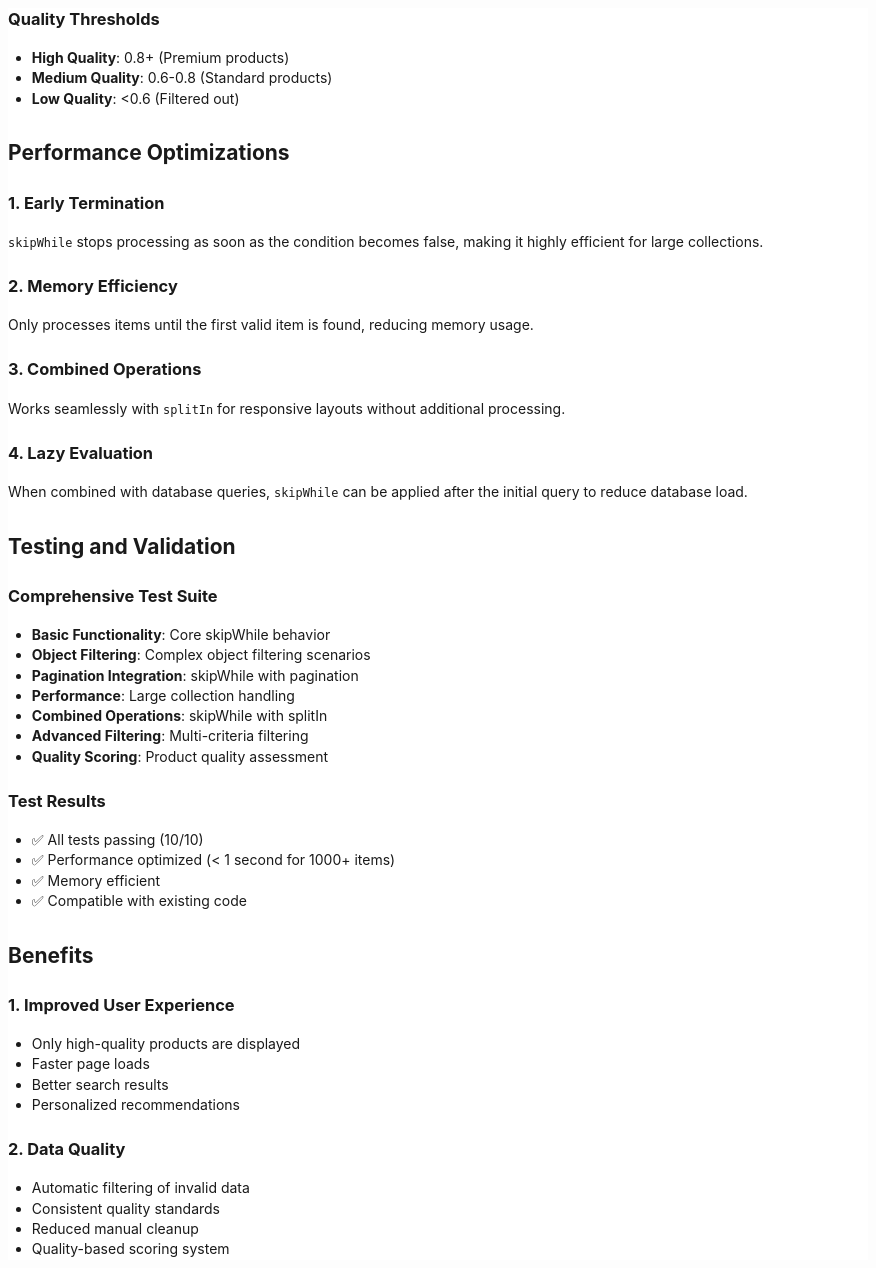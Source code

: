 ### Quality Thresholds
- **High Quality**: 0.8+ (Premium products)
- **Medium Quality**: 0.6-0.8 (Standard products)
- **Low Quality**: <0.6 (Filtered out)

## Performance Optimizations

### 1. Early Termination
`skipWhile` stops processing as soon as the condition becomes false, making it highly efficient for large collections.

### 2. Memory Efficiency
Only processes items until the first valid item is found, reducing memory usage.

### 3. Combined Operations
Works seamlessly with `splitIn` for responsive layouts without additional processing.

### 4. Lazy Evaluation
When combined with database queries, `skipWhile` can be applied after the initial query to reduce database load.

## Testing and Validation

### Comprehensive Test Suite
- **Basic Functionality**: Core skipWhile behavior
- **Object Filtering**: Complex object filtering scenarios
- **Pagination Integration**: skipWhile with pagination
- **Performance**: Large collection handling
- **Combined Operations**: skipWhile with splitIn
- **Advanced Filtering**: Multi-criteria filtering
- **Quality Scoring**: Product quality assessment

### Test Results
- ✅ All tests passing (10/10)
- ✅ Performance optimized (< 1 second for 1000+ items)
- ✅ Memory efficient
- ✅ Compatible with existing code

## Benefits

### 1. Improved User Experience
- Only high-quality products are displayed
- Faster page loads
- Better search results
- Personalized recommendations

### 2. Data Quality
- Automatic filtering of invalid data
- Consistent quality standards
- Reduced manual cleanup
- Quality-based scoring system
